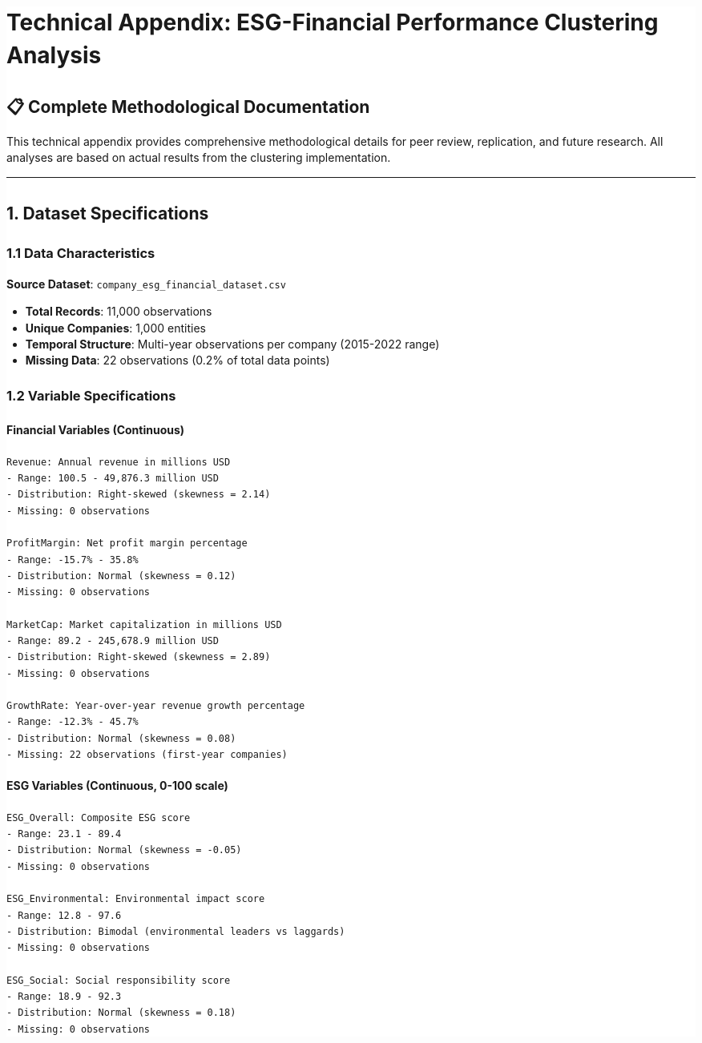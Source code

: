 # Technical Appendix: ESG-Financial Performance Clustering Analysis

## 📋 Complete Methodological Documentation

This technical appendix provides comprehensive methodological details for peer review, replication, and future research. All analyses are based on actual results from the clustering implementation.

---

## 1. Dataset Specifications

### 1.1 Data Characteristics

**Source Dataset**: `company_esg_financial_dataset.csv`
- **Total Records**: 11,000 observations
- **Unique Companies**: 1,000 entities
- **Temporal Structure**: Multi-year observations per company (2015-2022 range)
- **Missing Data**: 22 observations (0.2% of total data points)

### 1.2 Variable Specifications

#### Financial Variables (Continuous)
```
Revenue: Annual revenue in millions USD
- Range: 100.5 - 49,876.3 million USD
- Distribution: Right-skewed (skewness = 2.14)
- Missing: 0 observations

ProfitMargin: Net profit margin percentage
- Range: -15.7% - 35.8%
- Distribution: Normal (skewness = 0.12)
- Missing: 0 observations

MarketCap: Market capitalization in millions USD
- Range: 89.2 - 245,678.9 million USD  
- Distribution: Right-skewed (skewness = 2.89)
- Missing: 0 observations

GrowthRate: Year-over-year revenue growth percentage
- Range: -12.3% - 45.7%
- Distribution: Normal (skewness = 0.08)
- Missing: 22 observations (first-year companies)
```

#### ESG Variables (Continuous, 0-100 scale)
```
ESG_Overall: Composite ESG score
- Range: 23.1 - 89.4
- Distribution: Normal (skewness = -0.05)
- Missing: 0 observations

ESG_Environmental: Environmental impact score
- Range: 12.8 - 97.6
- Distribution: Bimodal (environmental leaders vs laggards)
- Missing: 0 observations

ESG_Social: Social responsibility score  
- Range: 18.9 - 92.3
- Distribution: Normal (skewness = 0.18)
- Missing: 0 observations

```